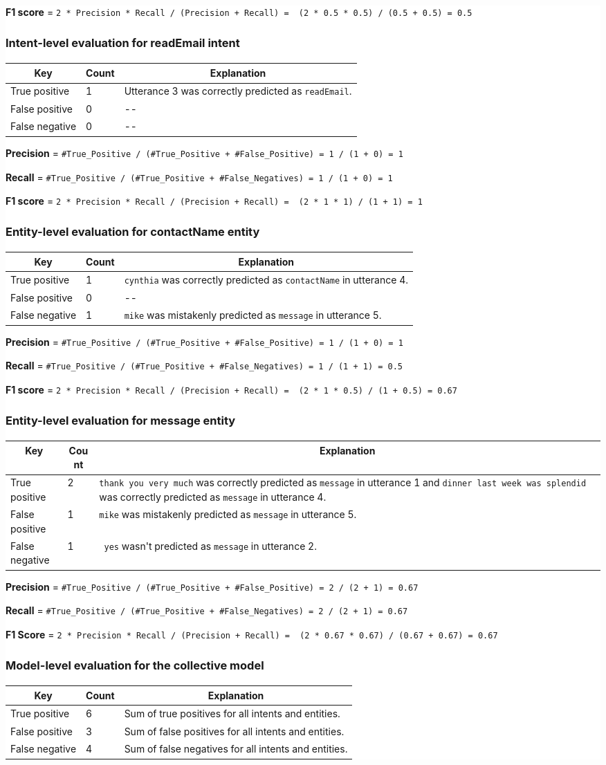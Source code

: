 **F1 score** = `2 * Precision * Recall / (Precision + Recall) =  (2 * 0.5 * 0.5) / (0.5 + 0.5) = 0.5 `

### Intent-level evaluation for readEmail intent

| Key | Count | Explanation |
|--|--|--|
| True positive | 1 | Utterance 3 was correctly predicted as `readEmail`. |
| False positive | 0 |--|
| False negative | 0 |--|

**Precision** = `#True_Positive / (#True_Positive + #False_Positive) = 1 / (1 + 0) = 1`

**Recall** = `#True_Positive / (#True_Positive + #False_Negatives) = 1 / (1 + 0) = 1`

**F1 score** = `2 * Precision * Recall / (Precision + Recall) =  (2 * 1 * 1) / (1 + 1) = 1`

### Entity-level evaluation for contactName entity

| Key | Count | Explanation |
|--|--|--|
| True positive | 1 |  `cynthia` was correctly predicted as `contactName` in utterance 4.|
| False positive | 0 |--|
| False negative | 1 | `mike` was mistakenly predicted as `message` in utterance 5. |

**Precision** = `#True_Positive / (#True_Positive + #False_Positive) = 1 / (1 + 0) = 1`

**Recall** = `#True_Positive / (#True_Positive + #False_Negatives) = 1 / (1 + 1) = 0.5`

**F1 score** = `2 * Precision * Recall / (Precision + Recall) =  (2 * 1 * 0.5) / (1 + 0.5) = 0.67`

### Entity-level evaluation for message entity

| Key | Count | Explanation |
|--|--|--|
| True positive | 2 |`thank you very much` was correctly predicted as `message` in utterance 1 and `dinner last week was splendid` was correctly predicted as `message` in utterance 4. |
| False positive | 1 |`mike` was mistakenly predicted as `message` in utterance 5.  |
| False negative | 1 | ` yes` wasn't predicted as `message` in utterance 2. |

**Precision** = `#True_Positive / (#True_Positive + #False_Positive) = 2 / (2 + 1) = 0.67`

**Recall** = `#True_Positive / (#True_Positive + #False_Negatives) = 2 / (2 + 1) = 0.67`

**F1 Score** = `2 * Precision * Recall / (Precision + Recall) =  (2 * 0.67 * 0.67) / (0.67 + 0.67) = 0.67`

### Model-level evaluation for the collective model

| Key | Count | Explanation |
|--|--|--|
| True positive | 6 | Sum of true positives for all intents and entities. |
| False positive | 3| Sum of false positives for all intents and entities.  |
| False negative | 4 | Sum of false negatives for all intents and entities.  |
